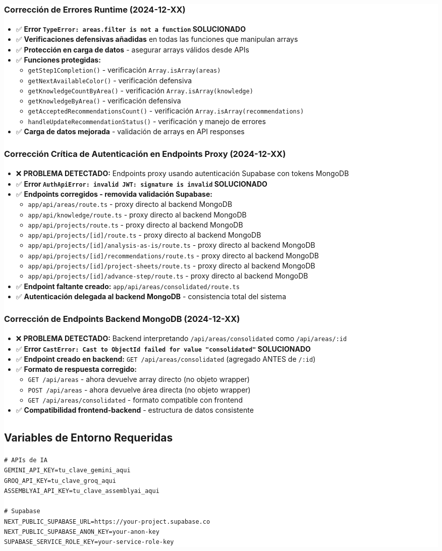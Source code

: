 ### Corrección de Errores Runtime (2024-12-XX)
- ✅ **Error `TypeError: areas.filter is not a function` SOLUCIONADO**
- ✅ **Verificaciones defensivas añadidas** en todas las funciones que manipulan arrays
- ✅ **Protección en carga de datos** - asegurar arrays válidos desde APIs
- ✅ **Funciones protegidas:**
  - `getStep1Completion()` - verificación `Array.isArray(areas)`
  - `getNextAvailableColor()` - verificación defensiva
  - `getKnowledgeCountByArea()` - verificación `Array.isArray(knowledge)`
  - `getKnowledgeByArea()` - verificación defensiva
  - `getAcceptedRecommendationsCount()` - verificación `Array.isArray(recommendations)`
  - `handleUpdateRecommendationStatus()` - verificación y manejo de errores
- ✅ **Carga de datos mejorada** - validación de arrays en API responses

### Corrección Crítica de Autenticación en Endpoints Proxy (2024-12-XX)
- ❌ **PROBLEMA DETECTADO:** Endpoints proxy usando autenticación Supabase con tokens MongoDB
- ✅ **Error `AuthApiError: invalid JWT: signature is invalid` SOLUCIONADO**
- ✅ **Endpoints corregidos - removida validación Supabase:**
  - `app/api/areas/route.ts` - proxy directo al backend MongoDB
  - `app/api/knowledge/route.ts` - proxy directo al backend MongoDB
  - `app/api/projects/route.ts` - proxy directo al backend MongoDB
  - `app/api/projects/[id]/route.ts` - proxy directo al backend MongoDB
  - `app/api/projects/[id]/analysis-as-is/route.ts` - proxy directo al backend MongoDB
  - `app/api/projects/[id]/recommendations/route.ts` - proxy directo al backend MongoDB
  - `app/api/projects/[id]/project-sheets/route.ts` - proxy directo al backend MongoDB
  - `app/api/projects/[id]/advance-step/route.ts` - proxy directo al backend MongoDB
- ✅ **Endpoint faltante creado:** `app/api/areas/consolidated/route.ts`
- ✅ **Autenticación delegada al backend MongoDB** - consistencia total del sistema

### Corrección de Endpoints Backend MongoDB (2024-12-XX)
- ❌ **PROBLEMA DETECTADO:** Backend interpretando `/api/areas/consolidated` como `/api/areas/:id`
- ✅ **Error `CastError: Cast to ObjectId failed for value "consolidated"` SOLUCIONADO**
- ✅ **Endpoint creado en backend:** `GET /api/areas/consolidated` (agregado ANTES de `/:id`)
- ✅ **Formato de respuesta corregido:**
  - `GET /api/areas` - ahora devuelve array directo (no objeto wrapper)
  - `POST /api/areas` - ahora devuelve área directa (no objeto wrapper)
  - `GET /api/areas/consolidated` - formato compatible con frontend
- ✅ **Compatibilidad frontend-backend** - estructura de datos consistente

## Variables de Entorno Requeridas

```env
# APIs de IA
GEMINI_API_KEY=tu_clave_gemini_aqui
GROQ_API_KEY=tu_clave_groq_aqui  
ASSEMBLYAI_API_KEY=tu_clave_assemblyai_aqui

# Supabase
NEXT_PUBLIC_SUPABASE_URL=https://your-project.supabase.co
NEXT_PUBLIC_SUPABASE_ANON_KEY=your-anon-key
SUPABASE_SERVICE_ROLE_KEY=your-service-role-key
```
